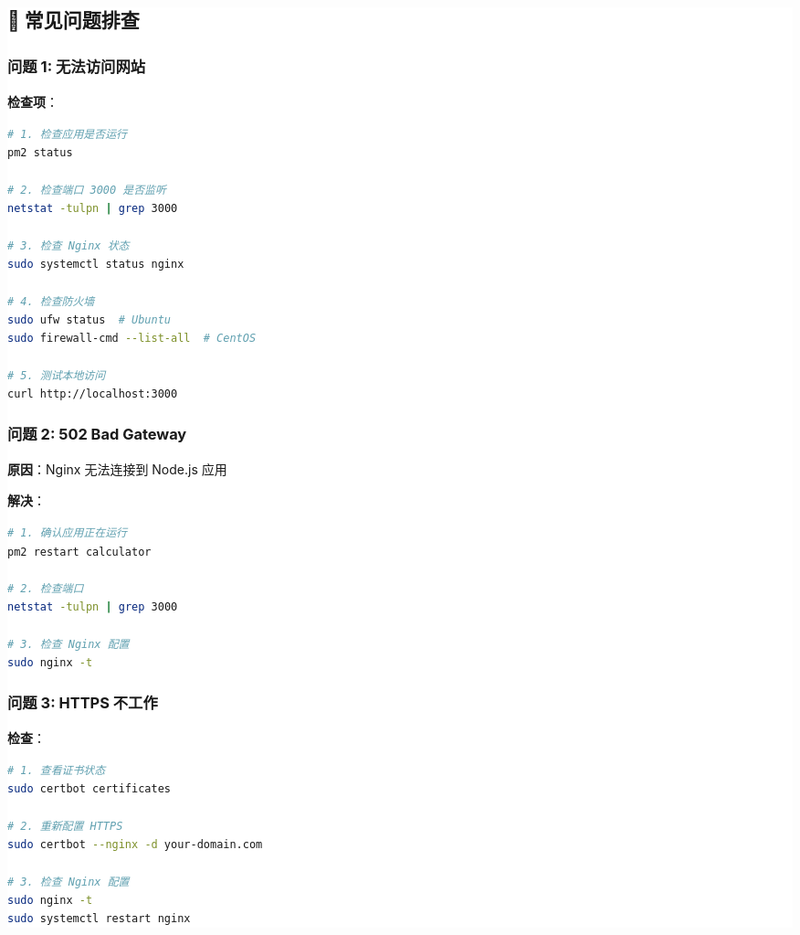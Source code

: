 
## 🔧 常见问题排查

### 问题 1: 无法访问网站

**检查项**：
```bash
# 1. 检查应用是否运行
pm2 status

# 2. 检查端口 3000 是否监听
netstat -tulpn | grep 3000

# 3. 检查 Nginx 状态
sudo systemctl status nginx

# 4. 检查防火墙
sudo ufw status  # Ubuntu
sudo firewall-cmd --list-all  # CentOS

# 5. 测试本地访问
curl http://localhost:3000
```

### 问题 2: 502 Bad Gateway

**原因**：Nginx 无法连接到 Node.js 应用

**解决**：
```bash
# 1. 确认应用正在运行
pm2 restart calculator

# 2. 检查端口
netstat -tulpn | grep 3000

# 3. 检查 Nginx 配置
sudo nginx -t
```

### 问题 3: HTTPS 不工作

**检查**：
```bash
# 1. 查看证书状态
sudo certbot certificates

# 2. 重新配置 HTTPS
sudo certbot --nginx -d your-domain.com

# 3. 检查 Nginx 配置
sudo nginx -t
sudo systemctl restart nginx
```
